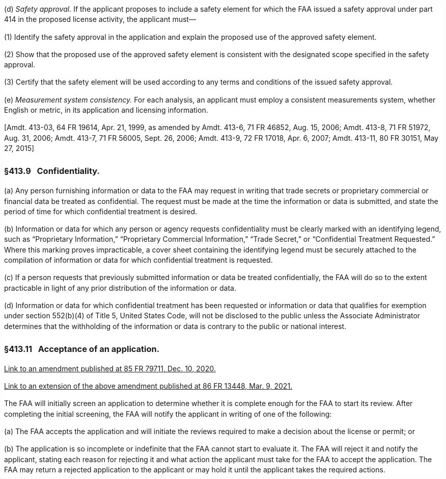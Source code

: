 \(d\) *Safety approval.* If the applicant proposes to include a safety element for which the FAA issued a safety approval under part 414 in the proposed license activity, the applicant must—

\(1\) Identify the safety approval in the application and explain the proposed use of the approved safety element.

\(2\) Show that the proposed use of the approved safety element is consistent with the designated scope specified in the safety approval.

\(3\) Certify that the safety element will be used according to any terms and conditions of the issued safety approval.

\(e\) *Measurement system consistency.* For each analysis, an applicant must employ a consistent measurements system, whether English or metric, in its application and licensing information.

\[Amdt. 413-03, 64 FR 19614, Apr. 21, 1999, as amended by Amdt. 413-6, 71 FR 46852, Aug. 15, 2006; Amdt. 413-8, 71 FR 51972, Aug. 31, 2006; Amdt. 413-7, 71 FR 56005, Sept. 26, 2006; Amdt. 413-9, 72 FR 17018, Apr. 6, 2007; Amdt. 413-11, 80 FR 30151, May 27, 2015\]

### §413.9   Confidentiality.

\(a\) Any person furnishing information or data to the FAA may request in writing that trade secrets or proprietary commercial or financial data be treated as confidential. The request must be made at the time the information or data is submitted, and state the period of time for which confidential treatment is desired.

\(b\) Information or data for which any person or agency requests confidentiality must be clearly marked with an identifying legend, such as “Proprietary Information,” “Proprietary Commercial Information,” “Trade Secret,” or “Confidential Treatment Requested.” Where this marking proves impracticable, a cover sheet containing the identifying legend must be securely attached to the compilation of information or data for which confidential treatment is requested.

\(c\) If a person requests that previously submitted information or data be treated confidentially, the FAA will do so to the extent practicable in light of any prior distribution of the information or data.

\(d\) Information or data for which confidential treatment has been requested or information or data that qualifies for exemption under section 552(b)(4) of Title 5, United States Code, will not be disclosed to the public unless the Associate Administrator determines that the withholding of the information or data is contrary to the public or national interest.

### §413.11   Acceptance of an application.

[Link to an amendment published at 85 FR 79711, Dec. 10, 2020.](https://www.ecfr.gov/cgi-bin/text-idx?SID=04c1327c3d8db88fb6fab7ea948a51c7&mc=true&node=20201210y1.29)

[Link to an extension of the above amendment published at 86 FR 13448, Mar. 9, 2021.](https://www.ecfr.gov/cgi-bin/text-idx?SID=04c1327c3d8db88fb6fab7ea948a51c7&mc=true&node=20210309y1.1)

The FAA will initially screen an application to determine whether it is complete enough for the FAA to start its review. After completing the initial screening, the FAA will notify the applicant in writing of one of the following:

\(a\) The FAA accepts the application and will initiate the reviews required to make a decision about the license or permit; or

\(b\) The application is so incomplete or indefinite that the FAA cannot start to evaluate it. The FAA will reject it and notify the applicant, stating each reason for rejecting it and what action the applicant must take for the FAA to accept the application. The FAA may return a rejected application to the applicant or may hold it until the applicant takes the required actions.
